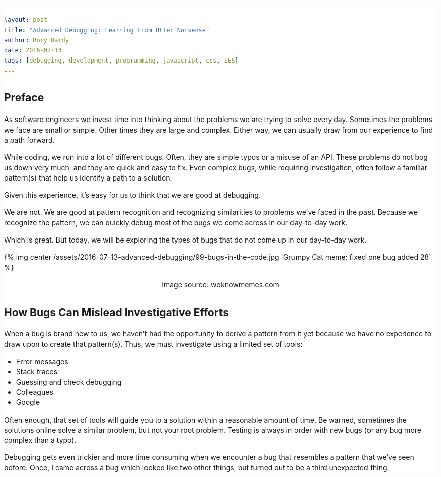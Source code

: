 ```yaml
---
layout: post
title: "Advanced Debugging: Learning From Utter Nonsense"
author: Rory Hardy
date: 2016-07-13
tags: [debugging, development, programming, javascript, css, IE8]
---
```


## Preface

As software engineers we invest time into thinking about the problems we are trying to solve every day. Sometimes the problems we face are small or simple. Other times they are large and complex. Either way, we can usually draw from our experience to find a path forward.

While coding, we run into a lot of different bugs. Often, they are simple typos or a misuse of an API. These problems do not bog us down very much, and they are quick and easy to fix. Even complex bugs, while requiring investigation, often follow a familiar pattern(s) that help us identify a path to a solution.

Given this experience, it’s easy for us to think that we are good at debugging.

We are not. We are good at pattern recognition and recognizing similarities to problems we’ve faced in the past. Because we recognize the pattern, we can quickly debug most of the bugs we come across in our day-to-day work.

Which is great. But today, we will be exploring the types of bugs that do not come up in our day-to-day work.

{% img center /assets/2016-07-13-advanced-debugging/99-bugs-in-the-code.jpg 'Grumpy Cat meme: fixed one bug added 28' %}

<p align="center">
  Image source:
  <a href="http://weknowmemes.com/2014/04/99-bugs-in-the-code/">weknowmemes.com</a>
</p>

## How Bugs Can Mislead Investigative Efforts

When a bug is brand new to us, we haven’t had the opportunity to derive a pattern from it yet because we have no experience to draw upon to create that pattern(s). Thus, we must investigate using a limited set of tools:

* Error messages
* Stack traces
* Guessing and check debugging
* Colleagues
* Google

Often enough, that set of tools will guide you to a solution within a reasonable amount of time. Be warned, sometimes the solutions online solve a similar problem, but not your root problem. Testing is always in order with new bugs (or any bug more complex than a typo).

Debugging gets even trickier and more time consuming when we encounter a bug that resembles a pattern that we’ve seen before. Once, I came across a bug which looked like two other things, but turned out to be a third unexpected thing.
